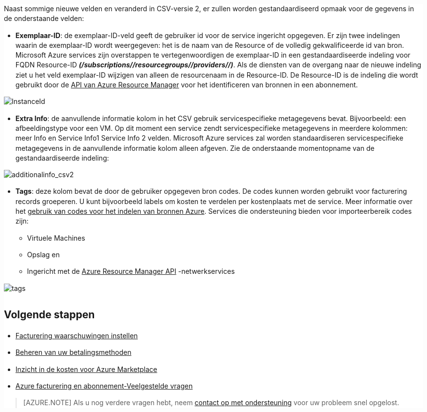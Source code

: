 Naast sommige nieuwe velden en veranderd in CSV-versie 2, er zullen worden gestandaardiseerd opmaak voor de gegevens in de onderstaande velden:

- **Exemplaar-ID**: de exemplaar-ID-veld geeft de gebruiker id voor de service ingericht opgegeven. Er zijn twee indelingen waarin de exemplaar-ID wordt weergegeven: het is de naam van de Resource of de volledig gekwalificeerde id van bron. Microsoft Azure services zijn overstappen te vertegenwoordigen de exemplaar-ID in een gestandaardiseerde indeling voor FQDN Resource-ID _**(/subscriptions/<subscription id>/resourcegroups/<resourcegroupname>/providers/<providername>/<resourcename>)**_. Als de diensten van de overgang naar de nieuwe indeling ziet u het veld exemplaar-ID wijzigen van alleen de resourcenaam in de Resource-ID. De Resource-ID is de indeling die wordt gebruikt door de [API van Azure Resource Manager](https://msdn.microsoft.com/library/azure/dn790567.aspx) voor het identificeren van bronnen in een abonnement.

![InstanceId](./media/billing-understand-your-bill/instanceid.png)

- **Extra Info**: de aanvullende informatie kolom in het CSV gebruik servicespecifieke metagegevens bevat. Bijvoorbeeld: een afbeeldingstype voor een VM. Op dit moment een service zendt servicespecifieke metagegevens in meerdere kolommen: meer Info en Service Info1 Service Info 2 velden. Microsoft Azure services zal worden standaardiseren servicespecifieke metagegevens in de aanvullende informatie kolom alleen afgeven.  Zie de onderstaande momentopname van de gestandaardiseerde indeling:

![additionalinfo_csv2](./media/billing-understand-your-bill/AdditionaInfo_csv2.png)

- **Tags**: deze kolom bevat de door de gebruiker opgegeven bron codes. De codes kunnen worden gebruikt voor facturering records groeperen. U kunt bijvoorbeeld labels om kosten te verdelen per kostenplaats met de service. Meer informatie over het [gebruik van codes voor het indelen van bronnen Azure](../resource-group-using-tags.md). Services die ondersteuning bieden voor importeerbereik codes zijn:  

    - Virtuele Machines

    - Opslag en

    - Ingericht met de [Azure Resource Manager API](https://msdn.microsoft.com/library/azure/dn790567.aspx) -netwerkservices

![tags](./media/billing-understand-your-bill/tags.png)


## <a name="next-steps"></a>Volgende stappen

- [Facturering waarschuwingen instellen](../billing-set-up-alerts.md)

- [Beheren van uw betalingsmethoden](../billing-how-to-change-credit-card.md)

- [Inzicht in de kosten voor Azure Marketplace](../billing-understand-your-azure-marketplace-charges.md)

- [Azure facturering en abonnement-Veelgestelde vragen](../billing-subscription-faq.md)

> [AZURE.NOTE] Als u nog verdere vragen hebt, neem [contact op met ondersteuning](https://portal.azure.com/?#blade/Microsoft_Azure_Support/HelpAndSupportBlade) voor uw probleem snel opgelost.






